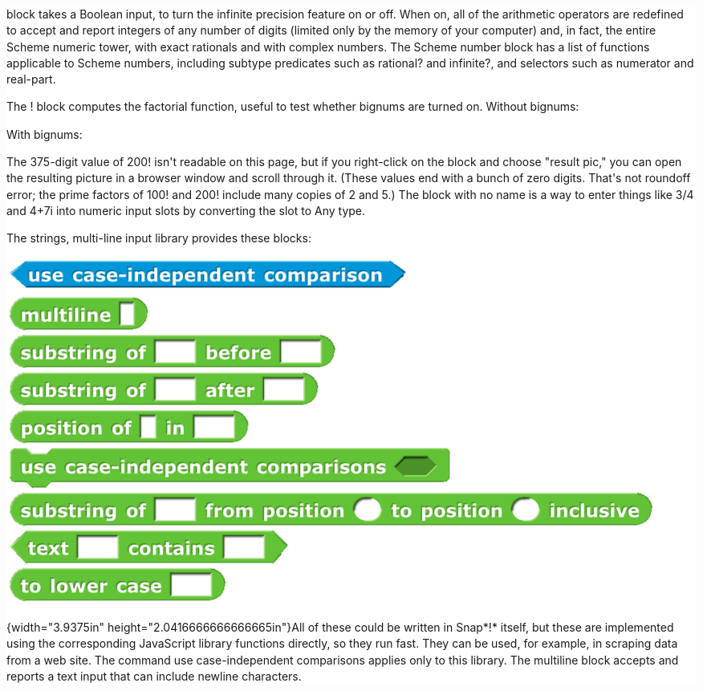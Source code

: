 block takes a Boolean input, to turn the infinite precision feature on
or off. When on, all of the arithmetic operators are redefined to accept
and report integers of any number of digits (limited only by the memory
of your computer) and, in fact, the entire Scheme numeric tower, with
exact rationals and with complex numbers. The Scheme number block has a
list of functions applicable to Scheme numbers, including subtype
predicates such as rational? and infinite?, and selectors such as
numerator and real-part.

The ! block computes the factorial function, useful to test whether
bignums are turned on. Without bignums:

With bignums:

The 375-digit value of 200! isn't readable on this page, but if you
right-click on the block and choose "result pic," you can open the
resulting picture in a browser window and scroll through it. (These
values end with a bunch of zero digits. That's not roundoff error; the
prime factors of 100! and 200! include many copies of 2 and 5.) The
block with no name is a way to enter things like 3/4 and 4+7i into
numeric input slots by converting the slot to Any type.

The strings, multi-line input library provides these blocks:

![](media/image463.png){width="3.9375in"
height="2.0416666666666665in"}All of these could be written in Snap*!*
itself, but these are implemented using the corresponding JavaScript
library functions directly, so they run fast. They can be used, for
example, in scraping data from a web site. The command use
case-independent comparisons applies only to this library. The multiline
block accepts and reports a text input that can include newline
characters.
